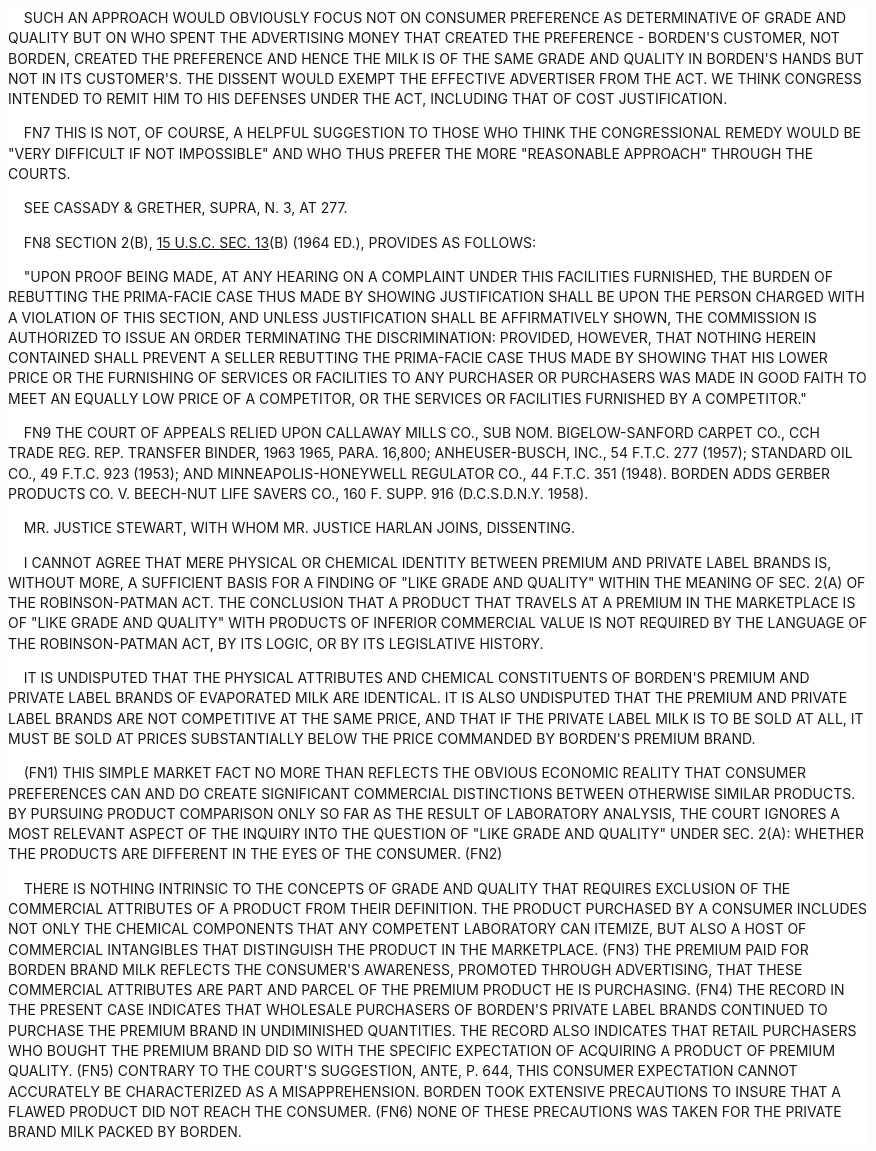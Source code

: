     SUCH AN APPROACH WOULD OBVIOUSLY FOCUS NOT ON CONSUMER PREFERENCE AS DETERMINATIVE OF GRADE AND QUALITY BUT ON WHO SPENT THE ADVERTISING MONEY THAT CREATED THE PREFERENCE - BORDEN'S CUSTOMER, NOT BORDEN, CREATED THE PREFERENCE AND HENCE THE MILK IS OF THE SAME GRADE AND QUALITY IN BORDEN'S HANDS BUT NOT IN ITS CUSTOMER'S.  THE DISSENT WOULD EXEMPT THE EFFECTIVE ADVERTISER FROM THE ACT.  WE THINK CONGRESS INTENDED TO REMIT HIM TO HIS DEFENSES UNDER THE ACT, INCLUDING THAT OF COST JUSTIFICATION.

    FN7  THIS IS NOT, OF COURSE, A HELPFUL SUGGESTION TO THOSE WHO THINK THE CONGRESSIONAL REMEDY WOULD BE "VERY DIFFICULT IF NOT IMPOSSIBLE" AND WHO THUS PREFER THE MORE "REASONABLE APPROACH" THROUGH THE COURTS.

    SEE CASSADY & GRETHER, SUPRA, N. 3, AT 277.

    FN8  SECTION 2(B), [15 U.S.C. SEC. 13][/us/usc/t15/s13](B) (1964 ED.), PROVIDES AS FOLLOWS:

    "UPON PROOF BEING MADE, AT ANY HEARING ON A COMPLAINT UNDER THIS FACILITIES FURNISHED, THE BURDEN OF REBUTTING THE PRIMA-FACIE CASE THUS MADE BY SHOWING JUSTIFICATION SHALL BE UPON THE PERSON CHARGED WITH A VIOLATION OF THIS SECTION, AND UNLESS JUSTIFICATION SHALL BE AFFIRMATIVELY SHOWN, THE COMMISSION IS AUTHORIZED TO ISSUE AN ORDER TERMINATING THE DISCRIMINATION:  PROVIDED, HOWEVER, THAT NOTHING HEREIN CONTAINED SHALL PREVENT A SELLER REBUTTING THE PRIMA-FACIE CASE THUS MADE BY SHOWING THAT HIS LOWER PRICE OR THE FURNISHING OF SERVICES OR FACILITIES TO ANY PURCHASER OR PURCHASERS WAS MADE IN GOOD FAITH TO MEET AN EQUALLY LOW PRICE OF A COMPETITOR, OR THE SERVICES OR FACILITIES FURNISHED BY A COMPETITOR."

    FN9  THE COURT OF APPEALS RELIED UPON CALLAWAY MILLS CO., SUB NOM. BIGELOW-SANFORD CARPET CO., CCH TRADE REG. REP. TRANSFER BINDER, 1963 1965, PARA. 16,800; ANHEUSER-BUSCH, INC., 54 F.T.C. 277 (1957); STANDARD OIL CO., 49 F.T.C. 923 (1953); AND MINNEAPOLIS-HONEYWELL REGULATOR CO., 44 F.T.C. 351 (1948).  BORDEN ADDS GERBER PRODUCTS CO. V. BEECH-NUT LIFE SAVERS CO., 160 F. SUPP. 916 (D.C.S.D.N.Y. 1958).

    MR. JUSTICE STEWART, WITH WHOM MR. JUSTICE HARLAN JOINS, DISSENTING.

    I CANNOT AGREE THAT MERE PHYSICAL OR CHEMICAL IDENTITY BETWEEN PREMIUM AND PRIVATE LABEL BRANDS IS, WITHOUT MORE, A SUFFICIENT BASIS FOR A FINDING OF "LIKE GRADE AND QUALITY" WITHIN THE MEANING OF SEC. 2(A) OF THE ROBINSON-PATMAN ACT.  THE CONCLUSION THAT A PRODUCT THAT TRAVELS AT A PREMIUM IN THE MARKETPLACE IS OF "LIKE GRADE AND QUALITY" WITH PRODUCTS OF INFERIOR COMMERCIAL VALUE IS NOT REQUIRED BY THE LANGUAGE OF THE ROBINSON-PATMAN ACT, BY ITS LOGIC, OR BY ITS LEGISLATIVE HISTORY.

    IT IS UNDISPUTED THAT THE PHYSICAL ATTRIBUTES AND CHEMICAL CONSTITUENTS OF BORDEN'S PREMIUM AND PRIVATE LABEL BRANDS OF EVAPORATED MILK ARE IDENTICAL.  IT IS ALSO UNDISPUTED THAT THE PREMIUM AND PRIVATE LABEL BRANDS ARE NOT COMPETITIVE AT THE SAME PRICE, AND THAT IF THE PRIVATE LABEL MILK IS TO BE SOLD AT ALL, IT MUST BE SOLD AT PRICES SUBSTANTIALLY BELOW THE PRICE COMMANDED BY BORDEN'S PREMIUM BRAND.

    (FN1)  THIS SIMPLE MARKET FACT NO MORE THAN REFLECTS THE OBVIOUS ECONOMIC REALITY THAT CONSUMER PREFERENCES CAN AND DO CREATE SIGNIFICANT COMMERCIAL DISTINCTIONS BETWEEN OTHERWISE SIMILAR PRODUCTS.  BY PURSUING PRODUCT COMPARISON ONLY SO FAR AS THE RESULT OF LABORATORY ANALYSIS, THE COURT IGNORES A MOST RELEVANT ASPECT OF THE INQUIRY INTO THE QUESTION OF "LIKE GRADE AND QUALITY" UNDER SEC. 2(A): WHETHER THE PRODUCTS ARE DIFFERENT IN THE EYES OF THE CONSUMER.  (FN2)

    THERE IS NOTHING INTRINSIC TO THE CONCEPTS OF GRADE AND QUALITY THAT REQUIRES EXCLUSION OF THE COMMERCIAL ATTRIBUTES OF A PRODUCT FROM THEIR DEFINITION.  THE PRODUCT PURCHASED BY A CONSUMER INCLUDES NOT ONLY THE CHEMICAL COMPONENTS THAT ANY COMPETENT LABORATORY CAN ITEMIZE, BUT ALSO A HOST OF COMMERCIAL INTANGIBLES THAT DISTINGUISH THE PRODUCT IN THE MARKETPLACE.  (FN3)  THE PREMIUM PAID FOR BORDEN BRAND MILK REFLECTS THE CONSUMER'S AWARENESS, PROMOTED THROUGH ADVERTISING, THAT THESE COMMERCIAL ATTRIBUTES ARE PART AND PARCEL OF THE PREMIUM PRODUCT HE IS PURCHASING.  (FN4)  THE RECORD IN THE PRESENT CASE INDICATES THAT WHOLESALE PURCHASERS OF BORDEN'S PRIVATE LABEL BRANDS CONTINUED TO PURCHASE THE PREMIUM BRAND IN UNDIMINISHED QUANTITIES.  THE RECORD ALSO INDICATES THAT RETAIL PURCHASERS WHO BOUGHT THE PREMIUM BRAND DID SO WITH THE SPECIFIC EXPECTATION OF ACQUIRING A PRODUCT OF PREMIUM QUALITY.  (FN5)  CONTRARY TO THE COURT'S SUGGESTION, ANTE, P. 644, THIS CONSUMER EXPECTATION CANNOT ACCURATELY BE CHARACTERIZED AS A MISAPPREHENSION.  BORDEN TOOK EXTENSIVE PRECAUTIONS TO INSURE THAT A FLAWED PRODUCT DID NOT REACH THE CONSUMER.  (FN6)  NONE OF THESE PRECAUTIONS WAS TAKEN FOR THE PRIVATE BRAND MILK PACKED BY BORDEN.


[/us/courts/scotus/usReporter/383/637]: https://publicdocs.github.io/go/links?ns=uslm-x&ref=%2Fus%2Fcourts%2Fscotus%2FusReporter%2F383%2F637
[/us/courts/scotus/usReporter/359/385]: https://publicdocs.github.io/go/links?ns=uslm-x&ref=%2Fus%2Fcourts%2Fscotus%2FusReporter%2F359%2F385
[/us/courts/scotus/usReporter/382/807]: https://publicdocs.github.io/go/links?ns=uslm-x&ref=%2Fus%2Fcourts%2Fscotus%2FusReporter%2F382%2F807
[/us/courts/scotus/usReporter/363/536]: https://publicdocs.github.io/go/links?ns=uslm-x&ref=%2Fus%2Fcourts%2Fscotus%2FusReporter%2F363%2F536
[/us/courts/scotus/usReporter/359/385]: https://publicdocs.github.io/go/links?ns=uslm-x&ref=%2Fus%2Fcourts%2Fscotus%2FusReporter%2F359%2F385
[/us/stat/38/730]: https://publicdocs.github.io/go/links?ns=uslm&ref=%2Fus%2Fstat%2F38%2F730
[/us/usc/t15/s13]: https://publicdocs.github.io/go/links?ns=uslm&ref=%2Fus%2Fusc%2Ft15%2Fs13
[/us/stat/38/730]: https://publicdocs.github.io/go/links?ns=uslm&ref=%2Fus%2Fstat%2F38%2F730
[/us/usc/t15/s13]: https://publicdocs.github.io/go/links?ns=uslm&ref=%2Fus%2Fusc%2Ft15%2Fs13
[/us/courts/scotus/usReporter/334/37]: https://publicdocs.github.io/go/links?ns=uslm-x&ref=%2Fus%2Fcourts%2Fscotus%2FusReporter%2F334%2F37
[/us/courts/scotus/usReporter/346/61]: https://publicdocs.github.io/go/links?ns=uslm-x&ref=%2Fus%2Fcourts%2Fscotus%2FusReporter%2F346%2F61
[/us/courts/scotus/usReporter/363/536]: https://publicdocs.github.io/go/links?ns=uslm-x&ref=%2Fus%2Fcourts%2Fscotus%2FusReporter%2F363%2F536